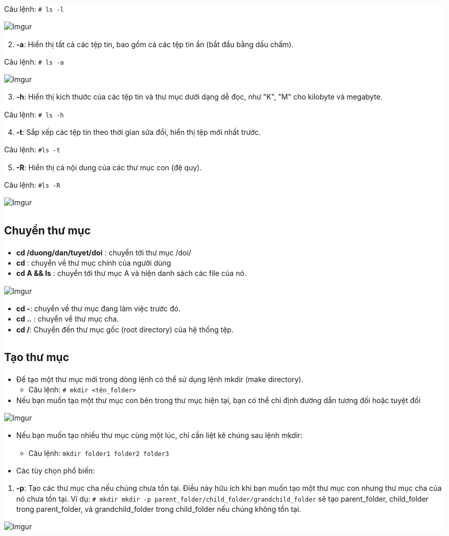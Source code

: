 Câu lệnh: `# ls -l`

![Imgur](https://i.imgur.com/tiJUuT1.png)

2. **-a**: Hiển thị tất cả các tệp tin, bao gồm cả các tệp tin ẩn (bắt đầu bằng dấu chấm).

Câu lệnh: `# ls -a`

![Imgur](https://i.imgur.com/x2cRY7l.png)

3. **-h**: Hiển thị kích thước của các tệp tin và thư mục dưới dạng dễ đọc, như "K", "M" cho kilobyte và megabyte.

Câu lệnh: `# ls -h`

4. **-t**: Sắp xếp các tệp tin theo thời gian sửa đổi, hiển thị tệp mới nhất trước.

Câu lệnh: `#ls -t`

5. **-R**: Hiển thị cả nội dung của các thư mục con (đệ quy).

Câu lệnh: `#ls -R`

![Imgur](https://i.imgur.com/Ei1uqEH.png)

## Chuyển thư mục
- **cd /duong/dan/tuyet/doi** : chuyển tới thư mục /doi/
- **cd** : chuyển về thư mục chính của người dùng
- **cd A && ls** : chuyển tới thư mục A và hiện danh sách các file của nó.

![Imgur](https://i.imgur.com/kuci6mS.png)

- **cd -**: chuyển về thư mục đang làm việc trước đó.
- **cd ..** : chuyển về thư mục cha.
- **cd /**: Chuyển đến thư mục gốc (root directory) của hệ thống tệp.

## Tạo thư mục
- Để tạo một thư mục mới trong dòng lệnh có thể sử dụng lệnh mkdir (make directory). 
	- Câu lệnh: `# mkdir <tên_folder>`
- Nếu bạn muốn tạo một thư mục con bên trong thư mục hiện tại, bạn có thể chỉ định đường dẫn tương đối hoặc tuyệt đối

![Imgur](https://i.imgur.com/N4lEvZy.png)

- Nếu bạn muốn tạo nhiều thư mục cùng một lúc, chỉ cần liệt kê chúng sau lệnh mkdir:
	- Câu lệnh: `mkdir folder1 folder2 folder3`

- Các tùy chọn phổ biến: 
1. **-p**: Tạo các thư mục cha nếu chúng chưa tồn tại. Điều này hữu ích khi bạn muốn tạo một thư mục con nhưng thư mục cha của nó chưa tồn tại.
Ví dụ: `# mkdir mkdir -p parent_folder/child_folder/grandchild_folder` sẽ tạo parent_folder, child_folder trong parent_folder, và grandchild_folder trong child_folder nếu chúng không tồn tại.

![Imgur](https://i.imgur.com/G9oF6Kj.png)
